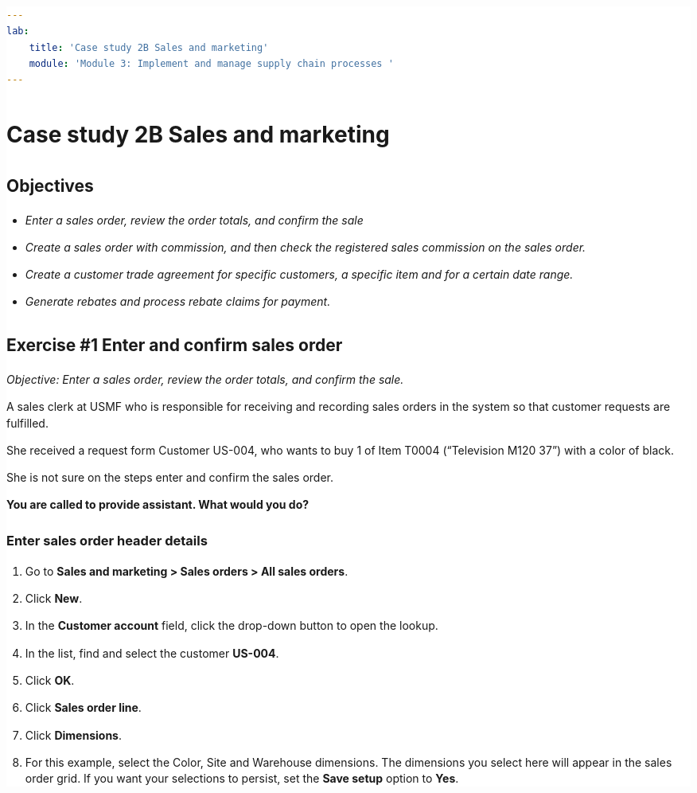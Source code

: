 ```yaml
---
lab:
    title: 'Case study 2B Sales and marketing'
    module: 'Module 3: Implement and manage supply chain processes '
---
```

Case study 2B Sales and marketing
=================================

Objectives
----------

-   *Enter a sales order, review the order totals, and confirm the sale*

-   *Create a sales order with commission, and then check the registered sales
    commission on the sales order.*

-   *Create a customer trade agreement for specific customers, a specific item
    and for a certain date range.*

-   *Generate rebates and process rebate claims for payment.*

Exercise \#1 Enter and confirm sales order
------------------------------------------

*Objective: Enter a sales order, review the order totals, and confirm the sale.*

A sales clerk at USMF who is responsible for receiving and recording sales
orders in the system so that customer requests are fulfilled.

She received a request form Customer US-004, who wants to buy 1 of Item T0004
(“Television M120 37”) with a color of black.

She is not sure on the steps enter and confirm the sales order.

**You are called to provide assistant. What would you do?**

### Enter sales order header details

1.  Go to **Sales and marketing \> Sales orders \> All sales orders**.

2.  Click **New**.

3.  In the **Customer account** field, click the drop-down button to open the
    lookup.

4.  In the list, find and select the customer **US-004**.

5.  Click **OK**.

6.  Click **Sales order line**.

7.  Click **Dimensions**.

8.  For this example, select the Color, Site and Warehouse dimensions. The
    dimensions you select here will appear in the sales order grid. If you want
    your selections to persist, set the **Save setup** option to **Yes**.
